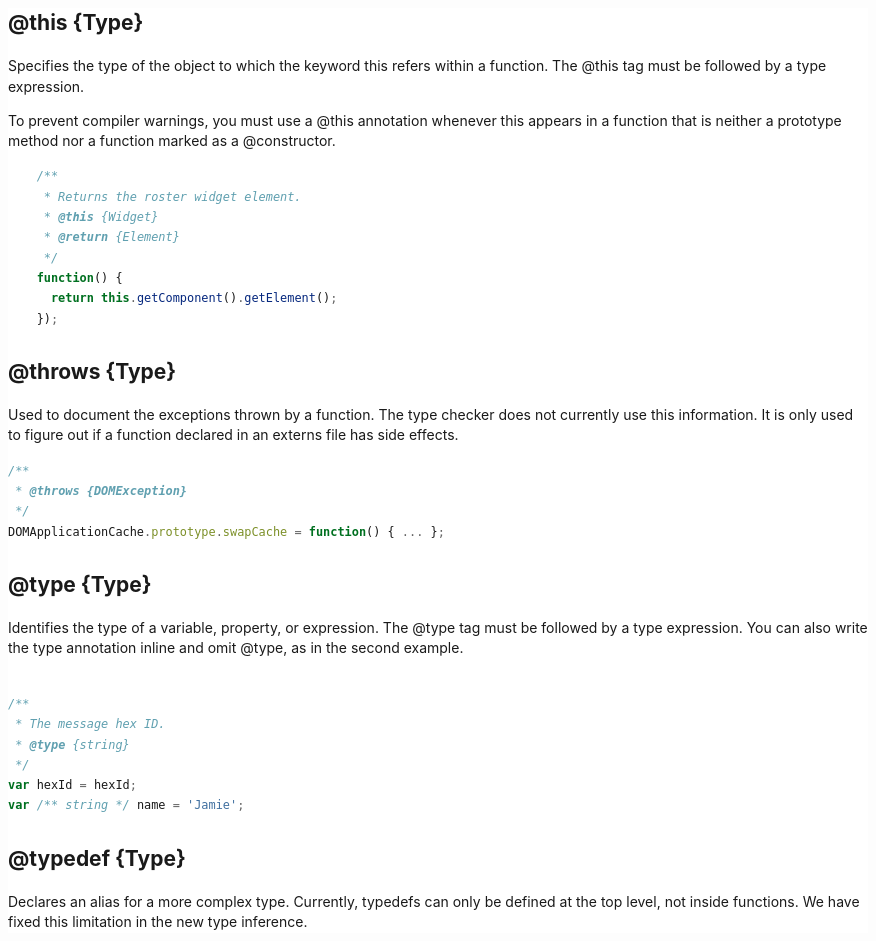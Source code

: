 ```js
```

## @this {Type}

Specifies the type of the object to which the keyword this refers within a function. The @this tag must be followed by a type expression.

To prevent compiler warnings, you must use a @this annotation whenever this appears in a function that is neither a prototype method nor a function marked as a @constructor.

```js
    /**
     * Returns the roster widget element.
     * @this {Widget}
     * @return {Element}
     */
    function() {
      return this.getComponent().getElement();
    });
```

## @throws {Type}

Used to document the exceptions thrown by a function. The type checker does not currently use this information. It is only used to figure out if a function declared in an externs file has side effects.

```js
/**
 * @throws {DOMException}
 */
DOMApplicationCache.prototype.swapCache = function() { ... };
```

## @type {Type}

Identifies the type of a variable, property, or expression. The @type tag must be followed by a type expression. You can also write the type annotation inline and omit @type, as in the second example.

```js

/**
 * The message hex ID.
 * @type {string}
 */
var hexId = hexId;
var /** string */ name = 'Jamie';
```

## @typedef {Type}

Declares an alias for a more complex type. Currently, typedefs can only be defined at the top level, not inside functions. We have fixed this limitation in the new type inference.
